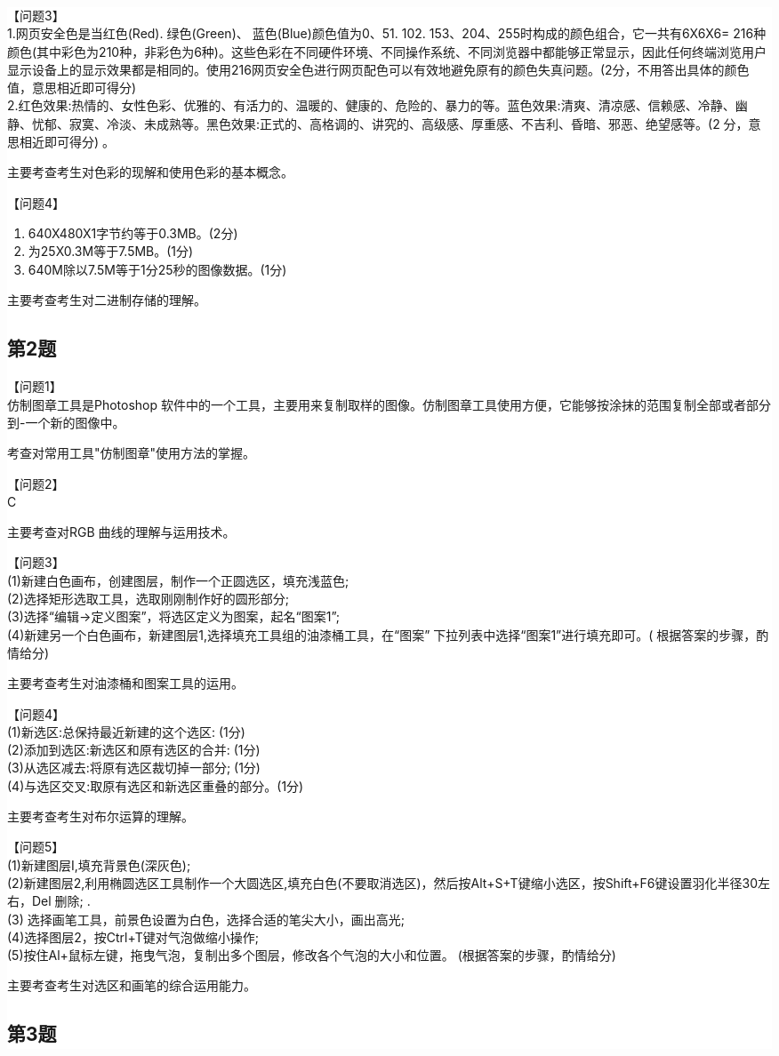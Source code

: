 【问题3】  
1.网页安全色是当红色(Red). 绿色(Green)、 蓝色(Blue)颜色值为0、51. 102. 153、204、255时构成的颜色组合，它一共有6X6X6= 216种颜色(其中彩色为210种，非彩色为6种)。这些色彩在不同硬件环境、不同操作系统、不同浏览器中都能够正常显示，因此任何终端浏览用户显示设备上的显示效果都是相同的。使用216网页安全色进行网页配色可以有效地避免原有的颜色失真问题。(2分，不用答出具体的颜色值，意思相近即可得分)  
2.红色效果:热情的、女性色彩、优雅的、有活力的、温暖的、健康的、危险的、暴力的等。蓝色效果:清爽、清凉感、信赖感、冷静、幽静、忧郁、寂寞、冷淡、未成熟等。黑色效果:正式的、高格调的、讲究的、高级感、厚重感、不吉利、昏暗、邪恶、绝望感等。(2 分，意思相近即可得分) 。  
  
主要考查考生对色彩的现解和使用色彩的基本概念。  
  
【问题4】  
1. 640X480X1字节约等于0.3MB。(2分)  
2. 为25X0.3M等于7.5MB。(1分)  
3. 640M除以7.5M等于1分25秒的图像数据。(1分)  
  
主要考查考生对二进制存储的理解。  


## 第2题 ##

【问题1】  
仿制图章工具是Photoshop 软件中的一个工具，主要用来复制取样的图像。仿制图章工具使用方便，它能够按涂抹的范围复制全部或者部分到-一个新的图像中。  
  
考查对常用工具"仿制图章"使用方法的掌握。  
  
【问题2】  
C  
  
主要考查对RGB 曲线的理解与运用技术。  
  
【问题3】  
(1)新建白色画布，创建图层，制作一个正圆选区，填充浅蓝色;  
(2)选择矩形选取工具，选取刚刚制作好的圆形部分;  
(3)选择“编辑→定义图案”，将选区定义为图案，起名“图案1”;  
(4)新建另一个白色画布，新建图层1,选择填充工具组的油漆桶工具，在“图案” 下拉列表中选择“图案1”进行填充即可。( 根据答案的步骤，酌情给分)  
  
主要考查考生对油漆桶和图案工具的运用。  
  
【问题4】  
(1)新选区:总保持最近新建的这个选区: (1分)  
(2)添加到选区:新选区和原有选区的合并: (1分)  
(3)从选区减去:将原有选区裁切掉一部分; (1分)  
(4)与选区交叉:取原有选区和新选区重叠的部分。(1分)  
  
主要考查考生对布尔运算的理解。  
  
【问题5】  
(1)新建图层I,填充背景色(深灰色);  
(2)新建图层2,利用椭圆选区工具制作一个大圆选区,填充白色(不要取消选区)，然后按Alt+S+T键缩小选区，按Shift+F6键设置羽化半径30左右，Del 删除; .  
(3) 选择画笔工具，前景色设置为白色，选择合适的笔尖大小，画出高光;  
(4)选择图层2，按Ctrl+T键对气泡做缩小操作;  
(5)按住Al+鼠标左键，拖曳气泡，复制出多个图层，修改各个气泡的大小和位置。 (根据答案的步骤，酌情给分)  
  
主要考查考生对选区和画笔的综合运用能力。  


## 第3题 ##
